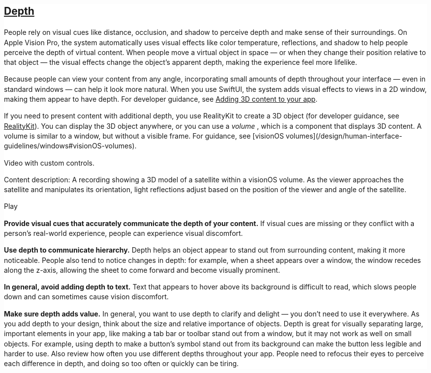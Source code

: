 ## [Depth](/design/human-interface-guidelines/spatial-layout#Depth)

People rely on visual cues like distance, occlusion, and shadow to perceive
depth and make sense of their surroundings. On Apple Vision Pro, the system
automatically uses visual effects like color temperature, reflections, and
shadow to help people perceive the depth of virtual content. When people move
a virtual object in space — or when they change their position relative to
that object — the visual effects change the object’s apparent depth, making
the experience feel more lifelike.

Because people can view your content from any angle, incorporating small
amounts of depth throughout your interface — even in standard windows — can
help it look more natural. When you use SwiftUI, the system adds visual
effects to views in a 2D window, making them appear to have depth. For
developer guidance, see [Adding 3D content to your
app](/documentation/visionOS/adding-3d-content-to-your-app).

If you need to present content with additional depth, you use RealityKit to
create a 3D object (for developer guidance, see
[RealityKit](/documentation/RealityKit)). You can display the 3D object
anywhere, or you can use a _volume_ , which is a component that displays 3D
content. A volume is similar to a window, but without a visible frame. For
guidance, see [visionOS volumes](/design/human-interface-
guidelines/windows#visionOS-volumes).

Video with custom controls.

Content description: A recording showing a 3D model of a satellite within a
visionOS volume. As the viewer approaches the satellite and manipulates its
orientation, light reflections adjust based on the position of the viewer and
angle of the satellite.

Play

**Provide visual cues that accurately communicate the depth of your content.**
If visual cues are missing or they conflict with a person’s real-world
experience, people can experience visual discomfort.

**Use depth to communicate hierarchy.** Depth helps an object appear to stand
out from surrounding content, making it more noticeable. People also tend to
notice changes in depth: for example, when a sheet appears over a window, the
window recedes along the z-axis, allowing the sheet to come forward and become
visually prominent.

**In general, avoid adding depth to text.** Text that appears to hover above
its background is difficult to read, which slows people down and can sometimes
cause vision discomfort.

**Make sure depth adds value.** In general, you want to use depth to clarify
and delight — you don’t need to use it everywhere. As you add depth to your
design, think about the size and relative importance of objects. Depth is
great for visually separating large, important elements in your app, like
making a tab bar or toolbar stand out from a window, but it may not work as
well on small objects. For example, using depth to make a button’s symbol
stand out from its background can make the button less legible and harder to
use. Also review how often you use different depths throughout your app.
People need to refocus their eyes to perceive each difference in depth, and
doing so too often or quickly can be tiring.
